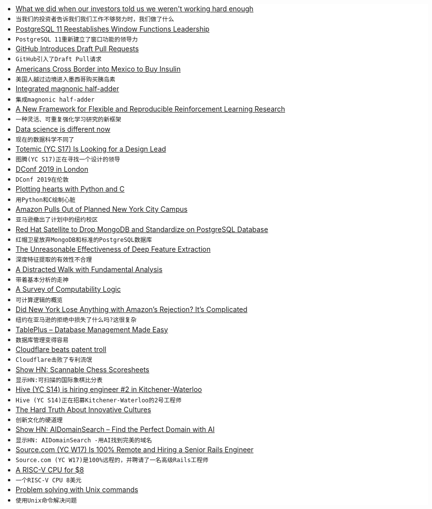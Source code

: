 - [What we did when our investors told us we weren&#39;t working hard enough](https://blog.charliehr.com/what-we-did-when-our-investors-told-us-we-werent-working-hard-enough/)
- `当我们的投资者告诉我们我们工作不够努力时，我们做了什么`
- [PostgreSQL 11 Reestablishes Window Functions Leadership](https://modern-sql.com/blog/2019-02/postgresql-11)
- `PostgreSQL 11重新建立了窗口功能的领导力`
- [GitHub Introduces Draft Pull Requests](https://github.blog/2019-02-14-introducing-draft-pull-requests/)
- `GitHub引入了Draft Pull请求`
- [Americans Cross Border into Mexico to Buy Insulin](https://khn.org/news/americans-cross-border-into-mexico-to-buy-insulin-at-a-fraction-of-u-s-cost/)
- `美国人越过边境进入墨西哥购买胰岛素`
- [Integrated magnonic half-adder](https://arxiv.org/abs/1902.02855)
- `集成magnonic half-adder`
- [A New Framework for Flexible and Reproducible Reinforcement Learning Research](https://ai.googleblog.com/2018/08/introducing-new-framework-for-flexible.html)
- `一种灵活、可重复强化学习研究的新框架`
- [Data science is different now](https://veekaybee.github.io/2019/02/13/data-science-is-different/)
- `现在的数据科学不同了`
- [Totemic (YC S17) Is Looking for a Design Lead](https://www.totemic.com/jobs)
- `图腾(YC S17)正在寻找一个设计的领导`
- [DConf 2019 in London](https://dconf.org/2019/index.html)
- `DConf 2019在伦敦`
- [Plotting hearts with Python and C](https://github.com/susam/heart)
- `用Python和C绘制心脏`
- [Amazon Pulls Out of Planned New York City Campus](https://www.nytimes.com/2019/02/14/nyregion/amazon-hq2-queens.html)
- `亚马逊撤出了计划中的纽约校区`
- [Red Hat Satellite to Drop MongoDB and Standardize on PostgreSQL Database](https://www.redhat.com/en/blog/red-hat-satellite-standardize-postgresql-backend)
- `红帽卫星放弃MongoDB和标准的PostgreSQL数据库`
- [The Unreasonable Effectiveness of Deep Feature Extraction](http://www.basilica.ai/blog/the-unreasonable-effectiveness-of-deep-feature-extraction/)
- `深度特征提取的有效性不合理`
- [A Distracted Walk with Fundamental Analysis](https://portfolio.construction/blog/2019/02/a-distracted-walk-with-fundamental-analysis)
- `带着基本分析的走神`
- [A Survey of Computability Logic](http://www.csc.villanova.edu/~japaridz/CL/)
- `可计算逻辑的概览`
- [Did New York Lose Anything with Amazon’s Rejection? It’s Complicated](https://techcrunch.com/2019/02/14/did-new-york-lose-anything-with-amazons-rejection-its-complicated/)
- `纽约在亚马逊的拒绝中损失了什么吗?这很复杂`
- [TablePlus – Database Management Made Easy](https://tableplus.io/)
- `数据库管理变得容易`
- [Cloudflare beats patent troll](https://blog.cloudflare.com/winning-the-blackbird-battle/)
- `Cloudflare击败了专利流氓`
- [Show HN: Scannable Chess Scoresheets](https://www.reinechess.com/)
- `显示HN:可扫描的国际象棋比分表`
- [Hive (YC S14) is hiring engineer #2 in Kitchener-Waterloo](https://www.hive.co/l/fsdev-feb2019)
- `Hive (YC S14)正在招募Kitchener-Waterloo的2号工程师`
- [The Hard Truth About Innovative Cultures](https://hbr.org/2019/01/the-hard-truth-about-innovative-cultures)
- `创新文化的硬道理`
- [Show HN: AIDomainSearch – Find the Perfect Domain with AI](https://aidomainsearch.com/?)
- `显示HN: AIDomainSearch -用AI找到完美的域名`
- [Source.com (YC W17) Is 100% Remote and Hiring a Senior Rails Engineer](https://source-com.breezy.hr/p/549ab65c330d-senior-software-engineer-rails)
- `Source.com (YC W17)是100%远程的，并聘请了一名高级Rails工程师`
- [A RISC-V CPU for $8](https://hackaday.com/2019/02/14/new-part-day-a-risc-v-cpu-for-eight-dollars/)
- `一个RISC-V CPU 8美元`
- [Problem solving with Unix commands](http://vegardstikbakke.com/unix/)
- `使用Unix命令解决问题`